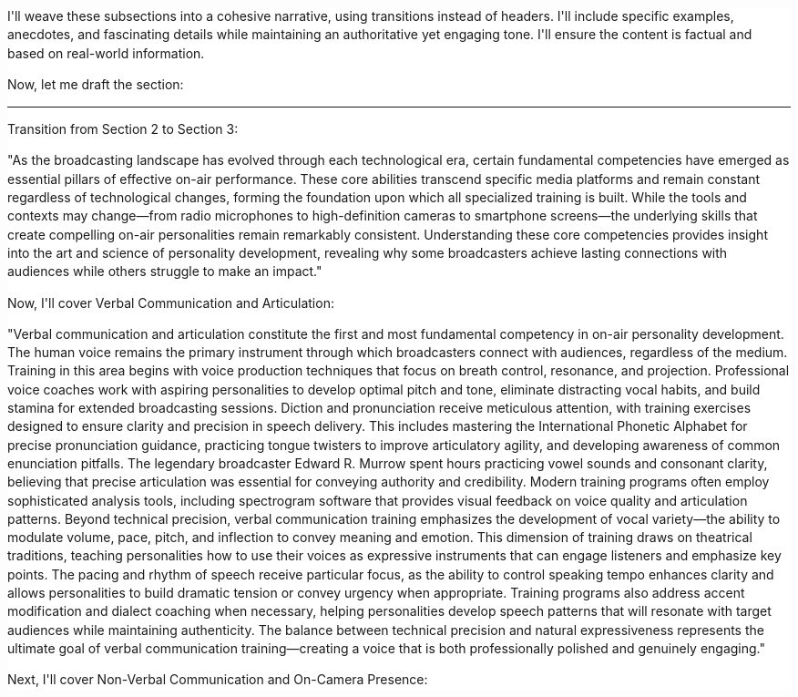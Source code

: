 I'll weave these subsections into a cohesive narrative, using transitions instead of headers. I'll include specific examples, anecdotes, and fascinating details while maintaining an authoritative yet engaging tone. I'll ensure the content is factual and based on real-world information.

Now, let me draft the section:

---

Transition from Section 2 to Section 3:

"As the broadcasting landscape has evolved through each technological era, certain fundamental competencies have emerged as essential pillars of effective on-air performance. These core abilities transcend specific media platforms and remain constant regardless of technological changes, forming the foundation upon which all specialized training is built. While the tools and contexts may change—from radio microphones to high-definition cameras to smartphone screens—the underlying skills that create compelling on-air personalities remain remarkably consistent. Understanding these core competencies provides insight into the art and science of personality development, revealing why some broadcasters achieve lasting connections with audiences while others struggle to make an impact."

Now, I'll cover Verbal Communication and Articulation:

"Verbal communication and articulation constitute the first and most fundamental competency in on-air personality development. The human voice remains the primary instrument through which broadcasters connect with audiences, regardless of the medium. Training in this area begins with voice production techniques that focus on breath control, resonance, and projection. Professional voice coaches work with aspiring personalities to develop optimal pitch and tone, eliminate distracting vocal habits, and build stamina for extended broadcasting sessions. Diction and pronunciation receive meticulous attention, with training exercises designed to ensure clarity and precision in speech delivery. This includes mastering the International Phonetic Alphabet for precise pronunciation guidance, practicing tongue twisters to improve articulatory agility, and developing awareness of common enunciation pitfalls. The legendary broadcaster Edward R. Murrow spent hours practicing vowel sounds and consonant clarity, believing that precise articulation was essential for conveying authority and credibility. Modern training programs often employ sophisticated analysis tools, including spectrogram software that provides visual feedback on voice quality and articulation patterns. Beyond technical precision, verbal communication training emphasizes the development of vocal variety—the ability to modulate volume, pace, pitch, and inflection to convey meaning and emotion. This dimension of training draws on theatrical traditions, teaching personalities how to use their voices as expressive instruments that can engage listeners and emphasize key points. The pacing and rhythm of speech receive particular focus, as the ability to control speaking tempo enhances clarity and allows personalities to build dramatic tension or convey urgency when appropriate. Training programs also address accent modification and dialect coaching when necessary, helping personalities develop speech patterns that will resonate with target audiences while maintaining authenticity. The balance between technical precision and natural expressiveness represents the ultimate goal of verbal communication training—creating a voice that is both professionally polished and genuinely engaging."

Next, I'll cover Non-Verbal Communication and On-Camera Presence:

